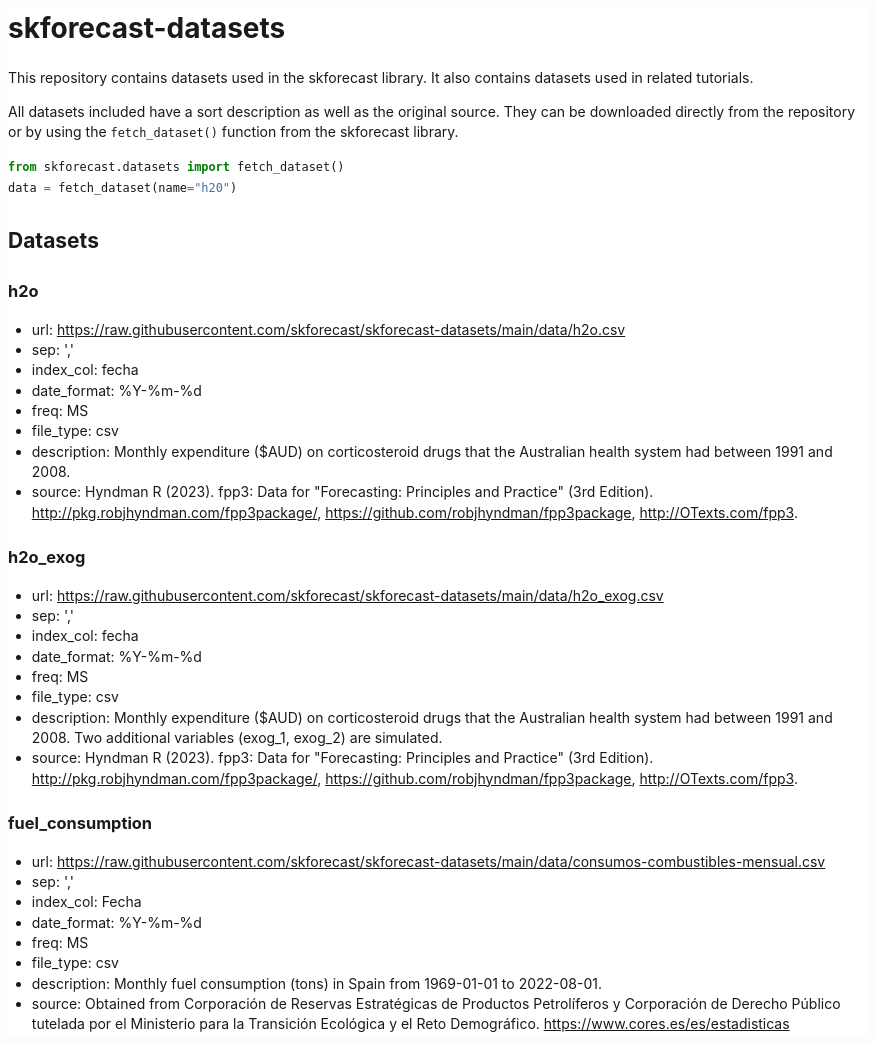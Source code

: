# skforecast-datasets

This repository contains datasets used in the skforecast library. It also contains datasets used in related tutorials.

All datasets included have a sort description as well as the original source. They can be downloaded directly from the repository or by using the `fetch_dataset()` function from the skforecast library.

```python
from skforecast.datasets import fetch_dataset()
data = fetch_dataset(name="h20")
```

## Datasets

### h2o

+ url: https://raw.githubusercontent.com/skforecast/skforecast-datasets/main/data/h2o.csv
+ sep: ','
+ index_col: fecha
+ date_format: %Y-%m-%d
+ freq: MS
+ file_type: csv
+ description: Monthly expenditure ($AUD) on corticosteroid drugs that the Australian health system had between 1991 and 2008.
+ source: Hyndman R (2023). fpp3: Data for "Forecasting: Principles and Practice" (3rd Edition). http://pkg.robjhyndman.com/fpp3package/, https://github.com/robjhyndman/fpp3package, http://OTexts.com/fpp3.

### h2o_exog

+ url: https://raw.githubusercontent.com/skforecast/skforecast-datasets/main/data/h2o_exog.csv
+ sep: ','
+ index_col: fecha
+ date_format: %Y-%m-%d
+ freq: MS
+ file_type: csv
+ description: Monthly expenditure ($AUD) on corticosteroid drugs that the Australian health system had between 1991 and 2008. Two additional variables (exog_1, exog_2) are simulated.
+ source: Hyndman R (2023). fpp3: Data for "Forecasting: Principles and Practice" (3rd Edition). http://pkg.robjhyndman.com/fpp3package/, https://github.com/robjhyndman/fpp3package, http://OTexts.com/fpp3.


### fuel_consumption

+ url: https://raw.githubusercontent.com/skforecast/skforecast-datasets/main/data/consumos-combustibles-mensual.csv
+ sep: ','
+ index_col: Fecha
+ date_format: %Y-%m-%d
+ freq: MS
+ file_type: csv
+ description: Monthly fuel consumption (tons) in Spain from 1969-01-01 to 2022-08-01.
+ source: Obtained from Corporación de Reservas Estratégicas de Productos Petrolíferos y Corporación de Derecho Público tutelada por el Ministerio para la Transición Ecológica y el Reto Demográfico. https://www.cores.es/es/estadisticas
